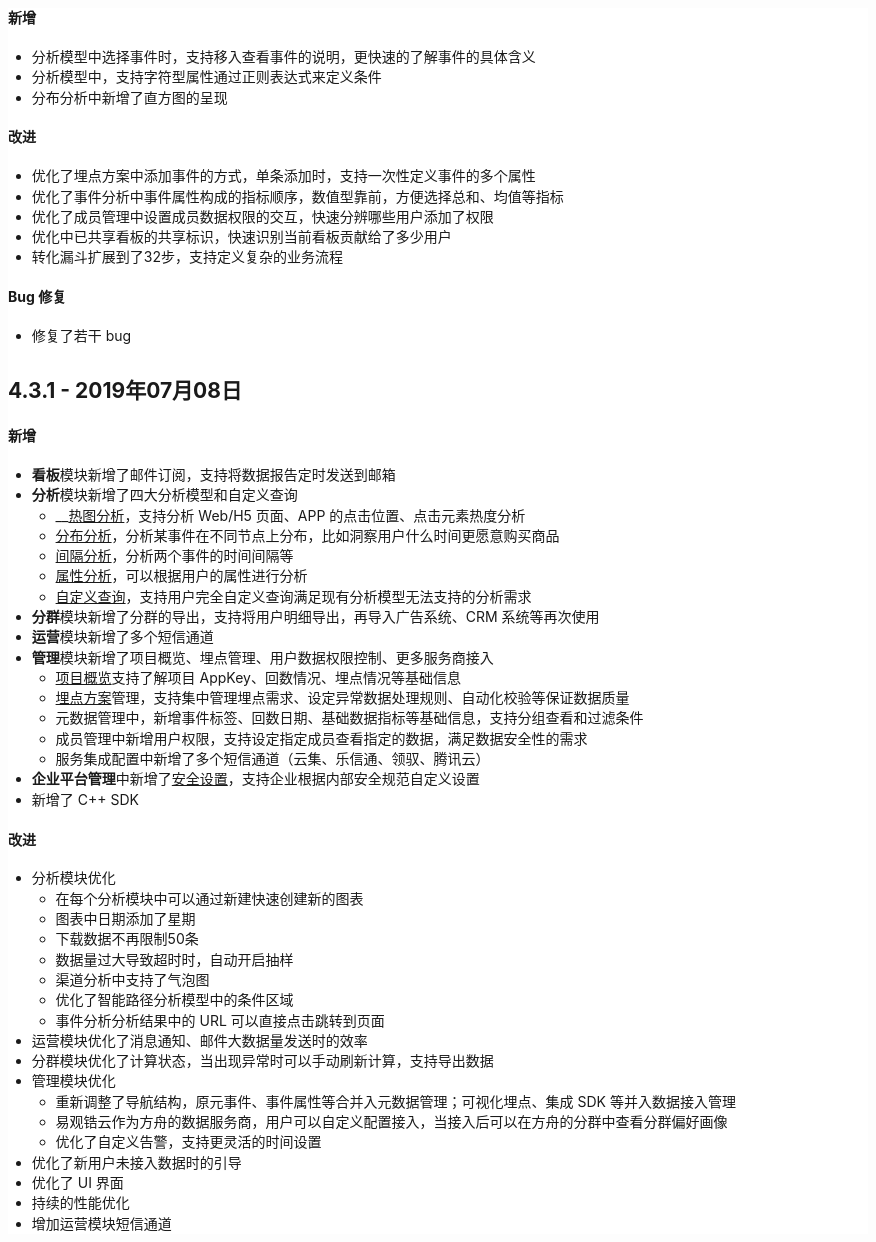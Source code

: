 #### **新增**

* 分析模型中选择事件时，支持移入查看事件的说明，更快速的了解事件的具体含义
* 分析模型中，支持字符型属性通过正则表达式来定义条件
* 分布分析中新增了直方图的呈现

#### **改进**

* 优化了埋点方案中添加事件的方式，单条添加时，支持一次性定义事件的多个属性
* 优化了事件分析中事件属性构成的指标顺序，数值型靠前，方便选择总和、均值等指标
* 优化了成员管理中设置成员数据权限的交互，快速分辨哪些用户添加了权限
* 优化中已共享看板的共享标识，快速识别当前看板贡献给了多少用户
* 转化漏斗扩展到了32步，支持定义复杂的业务流程

#### Bug 修复

* 修复了若干 bug

## 4.3.1 - 2019年07月08日

#### **新增**

* **看板**模块新增了邮件订阅，支持将数据报告定时发送到邮箱 
* **分析**模块新增了四大分析模型和自定义查询
  * \_\_[热图分析](features/analytics/heatmap/)，支持分析 Web/H5 页面、APP 的点击位置、点击元素热度分析
  * [分布分析](features/analytics/distribution.md)，分析某事件在不同节点上分布，比如洞察用户什么时间更愿意购买商品
  * [间隔分析](features/analytics/interval.md)，分析两个事件的时间间隔等
  * [属性分析](features/analytics/user-attribute.md)，可以根据用户的属性进行分析
  * [自定义查询](features/analytics/sql.md)，支持用户完全自定义查询满足现有分析模型无法支持的分析需求
* **分群**模块新增了分群的导出，支持将用户明细导出，再导入广告系统、CRM 系统等再次使用
* **运营**模块新增了多个短信通道
* **管理**模块新增了项目概览、埋点管理、用户数据权限控制、更多服务商接入
  * [项目概览](features/project-manegement/overview.md)支持了解项目 AppKey、回数情况、埋点情况等基础信息
  * [埋点方案](features/project-manegement/data-integration/schema.md)管理，支持集中管理埋点需求、设定异常数据处理规则、自动化校验等保证数据质量
  * 元数据管理中，新增事件标签、回数日期、基础数据指标等基础信息，支持分组查看和过滤条件
  * 成员管理中新增用户权限，支持设定指定成员查看指定的数据，满足数据安全性的需求
  * 服务集成配置中新增了多个短信通道（云集、乐信通、领驭、腾讯云）
* **企业平台管理**中新增了[安全设置](features/enterprise-management/an-quan-she-zhi.md)，支持企业根据内部安全规范自定义设置
* 新增了 C++ SDK 

#### **改进**

* 分析模块优化
  * 在每个分析模块中可以通过新建快速创建新的图表
  * 图表中日期添加了星期
  * 下载数据不再限制50条
  * 数据量过大导致超时时，自动开启抽样
  * 渠道分析中支持了气泡图
  * 优化了智能路径分析模型中的条件区域
  * 事件分析分析结果中的 URL 可以直接点击跳转到页面
* 运营模块优化了消息通知、邮件大数据量发送时的效率
* 分群模块优化了计算状态，当出现异常时可以手动刷新计算，支持导出数据
* 管理模块优化
  * 重新调整了导航结构，原元事件、事件属性等合并入元数据管理；可视化埋点、集成 SDK 等并入数据接入管理
  * 易观锆云作为方舟的数据服务商，用户可以自定义配置接入，当接入后可以在方舟的分群中查看分群偏好画像
  * 优化了自定义告警，支持更灵活的时间设置
* 优化了新用户未接入数据时的引导
* 优化了 UI 界面
* 持续的性能优化
* 增加运营模块短信通道
